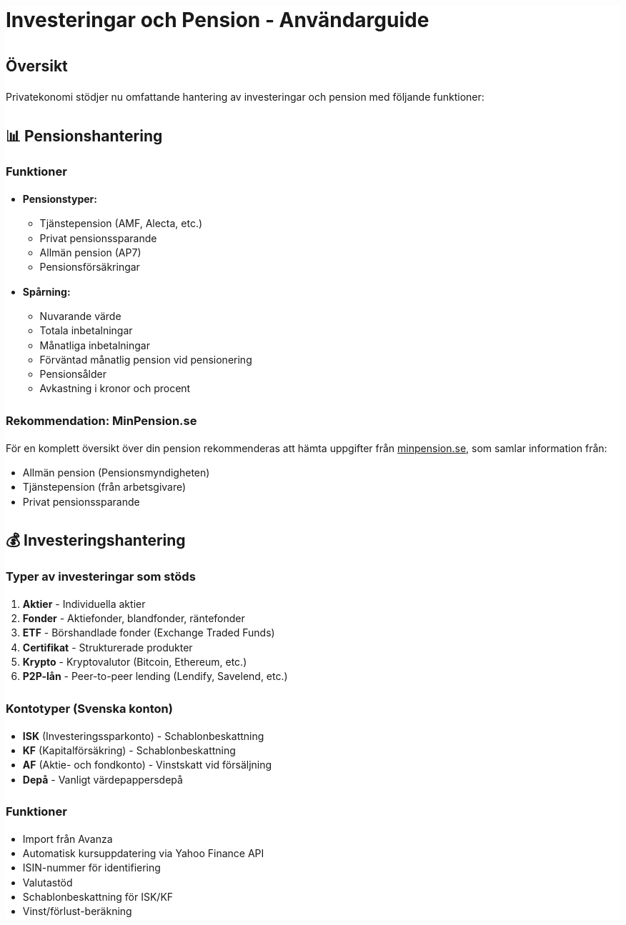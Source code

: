 # Investeringar och Pension - Användarguide

## Översikt

Privatekonomi stödjer nu omfattande hantering av investeringar och pension med följande funktioner:

## 📊 Pensionshantering

### Funktioner
- **Pensionstyper:**
  - Tjänstepension (AMF, Alecta, etc.)
  - Privat pensionssparande
  - Allmän pension (AP7)
  - Pensionsförsäkringar

- **Spårning:**
  - Nuvarande värde
  - Totala inbetalningar
  - Månatliga inbetalningar
  - Förväntad månatlig pension vid pensionering
  - Pensionsålder
  - Avkastning i kronor och procent

### Rekommendation: MinPension.se
För en komplett översikt över din pension rekommenderas att hämta uppgifter från [minpension.se](https://www.minpension.se), som samlar information från:
- Allmän pension (Pensionsmyndigheten)
- Tjänstepension (från arbetsgivare)
- Privat pensionssparande

## 💰 Investeringshantering

### Typer av investeringar som stöds
1. **Aktier** - Individuella aktier
2. **Fonder** - Aktiefonder, blandfonder, räntefonder
3. **ETF** - Börshandlade fonder (Exchange Traded Funds)
4. **Certifikat** - Strukturerade produkter
5. **Krypto** - Kryptovalutor (Bitcoin, Ethereum, etc.)
6. **P2P-lån** - Peer-to-peer lending (Lendify, Savelend, etc.)

### Kontotyper (Svenska konton)
- **ISK** (Investeringssparkonto) - Schablonbeskattning
- **KF** (Kapitalförsäkring) - Schablonbeskattning
- **AF** (Aktie- och fondkonto) - Vinstskatt vid försäljning
- **Depå** - Vanligt värdepappersdepå

### Funktioner
- Import från Avanza
- Automatisk kursuppdatering via Yahoo Finance API
- ISIN-nummer för identifiering
- Valutastöd
- Schablonbeskattning för ISK/KF
- Vinst/förlust-beräkning

